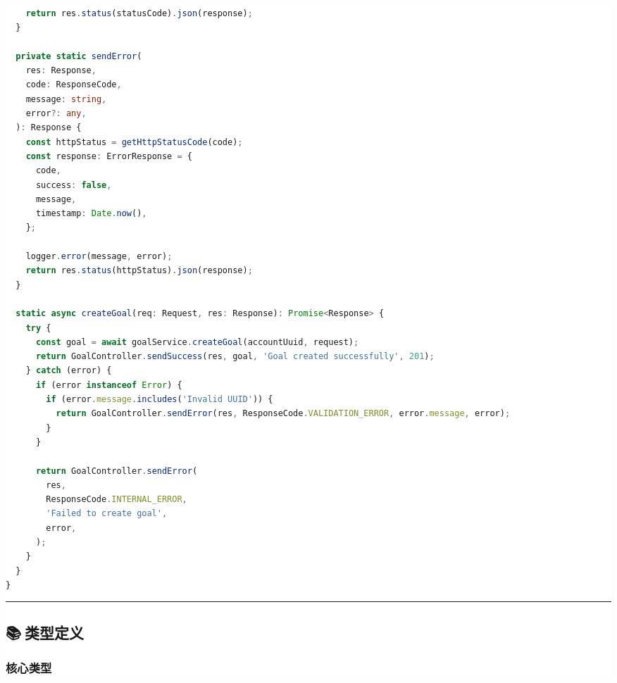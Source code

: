 ```typescript
    return res.status(statusCode).json(response);
  }

  private static sendError(
    res: Response,
    code: ResponseCode,
    message: string,
    error?: any,
  ): Response {
    const httpStatus = getHttpStatusCode(code);
    const response: ErrorResponse = {
      code,
      success: false,
      message,
      timestamp: Date.now(),
    };

    logger.error(message, error);
    return res.status(httpStatus).json(response);
  }

  static async createGoal(req: Request, res: Response): Promise<Response> {
    try {
      const goal = await goalService.createGoal(accountUuid, request);
      return GoalController.sendSuccess(res, goal, 'Goal created successfully', 201);
    } catch (error) {
      if (error instanceof Error) {
        if (error.message.includes('Invalid UUID')) {
          return GoalController.sendError(res, ResponseCode.VALIDATION_ERROR, error.message, error);
        }
      }

      return GoalController.sendError(
        res,
        ResponseCode.INTERNAL_ERROR,
        'Failed to create goal',
        error,
      );
    }
  }
}
```

---

## 📚 类型定义

### 核心类型
